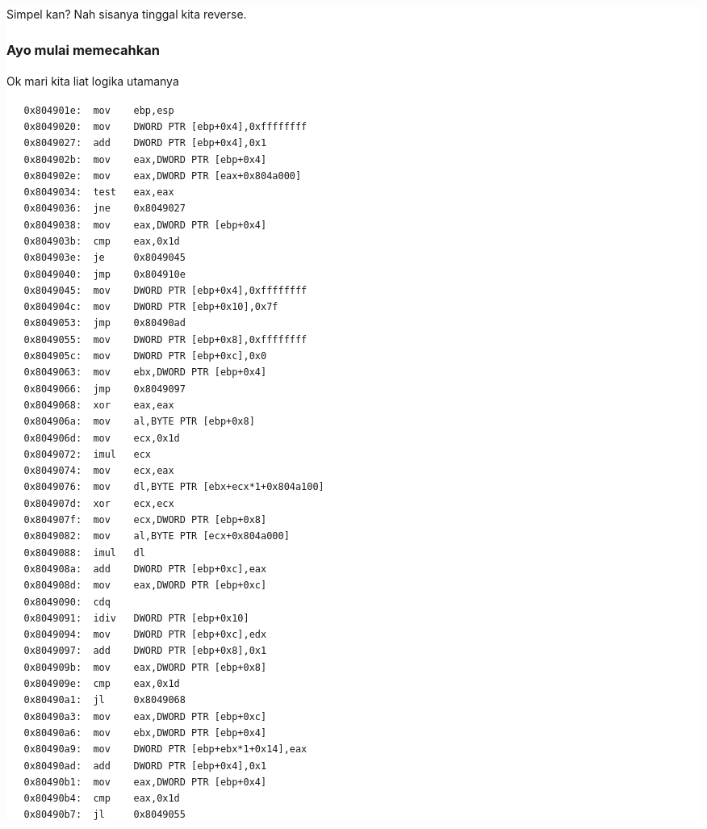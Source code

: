 Simpel kan? Nah sisanya tinggal kita reverse.

### Ayo mulai memecahkan
Ok mari kita liat logika utamanya

```
   0x804901e:  mov    ebp,esp
   0x8049020:  mov    DWORD PTR [ebp+0x4],0xffffffff
   0x8049027:  add    DWORD PTR [ebp+0x4],0x1
   0x804902b:  mov    eax,DWORD PTR [ebp+0x4]
   0x804902e:  mov    eax,DWORD PTR [eax+0x804a000]
   0x8049034:  test   eax,eax
   0x8049036:  jne    0x8049027
   0x8049038:  mov    eax,DWORD PTR [ebp+0x4]
   0x804903b:  cmp    eax,0x1d
   0x804903e:  je     0x8049045
   0x8049040:  jmp    0x804910e
   0x8049045:  mov    DWORD PTR [ebp+0x4],0xffffffff
   0x804904c:  mov    DWORD PTR [ebp+0x10],0x7f
   0x8049053:  jmp    0x80490ad
   0x8049055:  mov    DWORD PTR [ebp+0x8],0xffffffff
   0x804905c:  mov    DWORD PTR [ebp+0xc],0x0
   0x8049063:  mov    ebx,DWORD PTR [ebp+0x4]
   0x8049066:  jmp    0x8049097
   0x8049068:  xor    eax,eax
   0x804906a:  mov    al,BYTE PTR [ebp+0x8]
   0x804906d:  mov    ecx,0x1d
   0x8049072:  imul   ecx
   0x8049074:  mov    ecx,eax
   0x8049076:  mov    dl,BYTE PTR [ebx+ecx*1+0x804a100]
   0x804907d:  xor    ecx,ecx
   0x804907f:  mov    ecx,DWORD PTR [ebp+0x8]
   0x8049082:  mov    al,BYTE PTR [ecx+0x804a000]
   0x8049088:  imul   dl
   0x804908a:  add    DWORD PTR [ebp+0xc],eax
   0x804908d:  mov    eax,DWORD PTR [ebp+0xc]
   0x8049090:  cdq    
   0x8049091:  idiv   DWORD PTR [ebp+0x10]
   0x8049094:  mov    DWORD PTR [ebp+0xc],edx
   0x8049097:  add    DWORD PTR [ebp+0x8],0x1
   0x804909b:  mov    eax,DWORD PTR [ebp+0x8]
   0x804909e:  cmp    eax,0x1d
   0x80490a1:  jl     0x8049068
   0x80490a3:  mov    eax,DWORD PTR [ebp+0xc]
   0x80490a6:  mov    ebx,DWORD PTR [ebp+0x4]
   0x80490a9:  mov    DWORD PTR [ebp+ebx*1+0x14],eax
   0x80490ad:  add    DWORD PTR [ebp+0x4],0x1
   0x80490b1:  mov    eax,DWORD PTR [ebp+0x4]
   0x80490b4:  cmp    eax,0x1d
   0x80490b7:  jl     0x8049055
```
